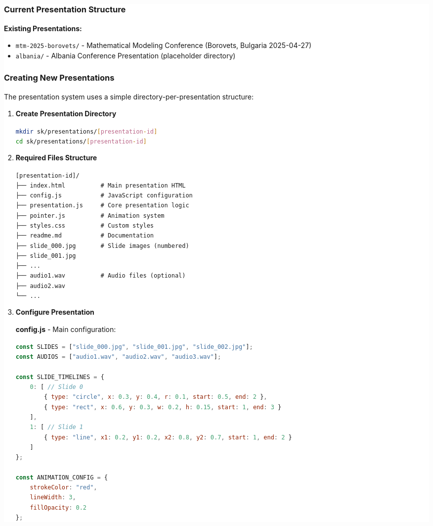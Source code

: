 ### Current Presentation Structure

**Existing Presentations:**
- `mtm-2025-borovets/` - Mathematical Modeling Conference (Borovets, Bulgaria 2025-04-27)
- `albania/` - Albania Conference Presentation (placeholder directory)

### Creating New Presentations

The presentation system uses a simple directory-per-presentation structure:

1. **Create Presentation Directory**
   ```bash
   mkdir sk/presentations/[presentation-id]
   cd sk/presentations/[presentation-id]
   ```

2. **Required Files Structure**
   ```
   [presentation-id]/
   ├── index.html          # Main presentation HTML
   ├── config.js           # JavaScript configuration
   ├── presentation.js     # Core presentation logic
   ├── pointer.js          # Animation system
   ├── styles.css          # Custom styles
   ├── readme.md           # Documentation
   ├── slide_000.jpg       # Slide images (numbered)
   ├── slide_001.jpg
   ├── ...
   ├── audio1.wav          # Audio files (optional)
   ├── audio2.wav
   └── ...
   ```

3. **Configure Presentation**
   
   **config.js** - Main configuration:
   ```javascript
   const SLIDES = ["slide_000.jpg", "slide_001.jpg", "slide_002.jpg"];
   const AUDIOS = ["audio1.wav", "audio2.wav", "audio3.wav"];
   
   const SLIDE_TIMELINES = {
       0: [ // Slide 0
           { type: "circle", x: 0.3, y: 0.4, r: 0.1, start: 0.5, end: 2 },
           { type: "rect", x: 0.6, y: 0.3, w: 0.2, h: 0.15, start: 1, end: 3 }
       ],
       1: [ // Slide 1
           { type: "line", x1: 0.2, y1: 0.2, x2: 0.8, y2: 0.7, start: 1, end: 2 }
       ]
   };
   
   const ANIMATION_CONFIG = {
       strokeColor: "red",
       lineWidth: 3,
       fillOpacity: 0.2
   };
   ```

